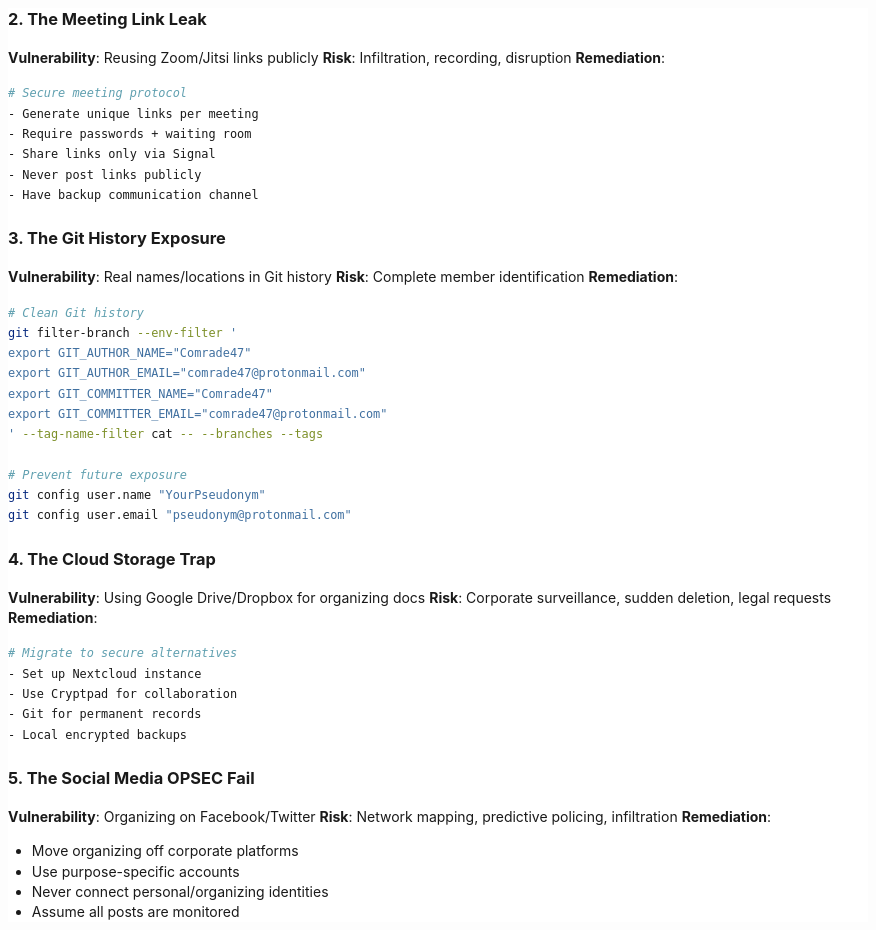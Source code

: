 ### 2. The Meeting Link Leak
**Vulnerability**: Reusing Zoom/Jitsi links publicly
**Risk**: Infiltration, recording, disruption
**Remediation**:
```bash
# Secure meeting protocol
- Generate unique links per meeting
- Require passwords + waiting room
- Share links only via Signal
- Never post links publicly
- Have backup communication channel
```

### 3. The Git History Exposure
**Vulnerability**: Real names/locations in Git history
**Risk**: Complete member identification
**Remediation**:
```bash
# Clean Git history
git filter-branch --env-filter '
export GIT_AUTHOR_NAME="Comrade47"
export GIT_AUTHOR_EMAIL="comrade47@protonmail.com"
export GIT_COMMITTER_NAME="Comrade47"
export GIT_COMMITTER_EMAIL="comrade47@protonmail.com"
' --tag-name-filter cat -- --branches --tags

# Prevent future exposure
git config user.name "YourPseudonym"
git config user.email "pseudonym@protonmail.com"
```

### 4. The Cloud Storage Trap
**Vulnerability**: Using Google Drive/Dropbox for organizing docs
**Risk**: Corporate surveillance, sudden deletion, legal requests
**Remediation**:
```bash
# Migrate to secure alternatives
- Set up Nextcloud instance
- Use Cryptpad for collaboration
- Git for permanent records
- Local encrypted backups
```

### 5. The Social Media OPSEC Fail
**Vulnerability**: Organizing on Facebook/Twitter
**Risk**: Network mapping, predictive policing, infiltration
**Remediation**:
- Move organizing off corporate platforms
- Use purpose-specific accounts
- Never connect personal/organizing identities
- Assume all posts are monitored
